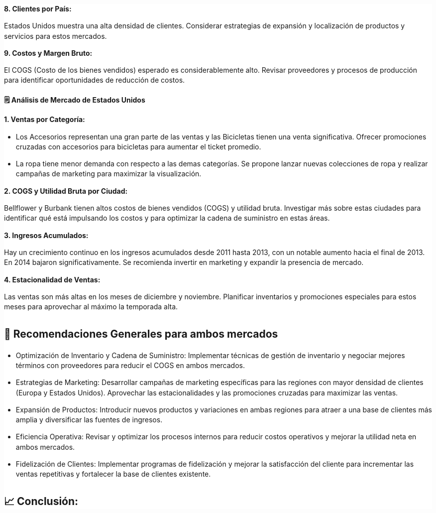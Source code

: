 **8. Clientes por País:**

Estados Unidos muestra una alta densidad de clientes. 
Considerar estrategias de expansión y localización de productos y servicios para estos mercados.

**9. Costos y Margen Bruto:**

El COGS (Costo de los bienes vendidos) esperado es considerablemente alto. 
Revisar proveedores y procesos de producción para identificar oportunidades de reducción de costos.

#### 🗒️ Análisis de Mercado de Estados Unidos

**1. Ventas por Categoría:**

- Los Accesorios representan una gran parte de las ventas y las Bicicletas tienen una venta significativa.
Ofrecer promociones cruzadas con accesorios para bicicletas para aumentar el ticket promedio.

- La ropa tiene menor demanda con respecto a las demas categorías.
Se propone lanzar nuevas colecciones de ropa y realizar campañas de marketing para maximizar la visualización. 

**2. COGS y Utilidad Bruta por Ciudad:**

Bellflower y Burbank tienen altos costos de bienes vendidos (COGS) y utilidad bruta. 
Investigar más sobre estas ciudades para identificar qué está impulsando los costos y para optimizar la cadena de suministro en estas áreas.

**3. Ingresos Acumulados:**

Hay un crecimiento continuo en los ingresos acumulados desde 2011 hasta 2013, con un notable aumento hacia el final de 2013. En 2014 bajaron significativamente.
Se recomienda invertir en marketing y expandir la presencia de mercado.

**4. Estacionalidad de Ventas:**

Las ventas son más altas en los meses de diciembre y noviembre. 
Planificar inventarios y promociones especiales para estos meses para aprovechar al máximo la temporada alta.

## 📍 Recomendaciones Generales para ambos mercados

- Optimización de Inventario y Cadena de Suministro: Implementar técnicas de gestión de inventario y negociar mejores términos con proveedores para reducir el COGS en ambos mercados.

- Estrategias de Marketing: Desarrollar campañas de marketing específicas para las regiones con mayor densidad de clientes (Europa y Estados Unidos). Aprovechar las estacionalidades y las promociones cruzadas para maximizar las ventas.

- Expansión de Productos: Introducir nuevos productos y variaciones en ambas regiones para atraer a una base de clientes más amplia y diversificar las fuentes de ingresos.

- Eficiencia Operativa: Revisar y optimizar los procesos internos para reducir costos operativos y mejorar la utilidad neta en ambos mercados.

- Fidelización de Clientes: Implementar programas de fidelización y mejorar la satisfacción del cliente para incrementar las ventas repetitivas y fortalecer la base de clientes existente.

## 📈 Conclusión:

